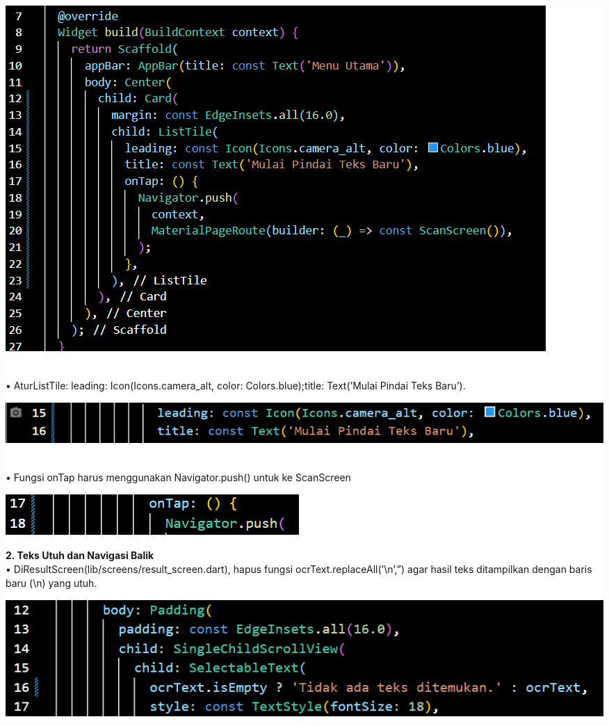 ![Screenshot](images/13.png)

 <br>• AturListTile: leading: Icon(Icons.camera_alt, color: Colors.blue);title: Text(’Mulai Pindai Teks Baru’).

![Screenshot](images/14.png)

 <br>• Fungsi onTap harus menggunakan Navigator.push() untuk ke ScanScreen

 ![Screenshot](images/15.png)

 **2. Teks Utuh dan Navigasi Balik**
<br>• DiResultScreen(lib/screens/result_screen.dart), hapus fungsi ocrText.replaceAll(’\n’,”) agar hasil teks ditampilkan dengan baris baru (\n) yang utuh.

![Screenshot](images/16.png)
